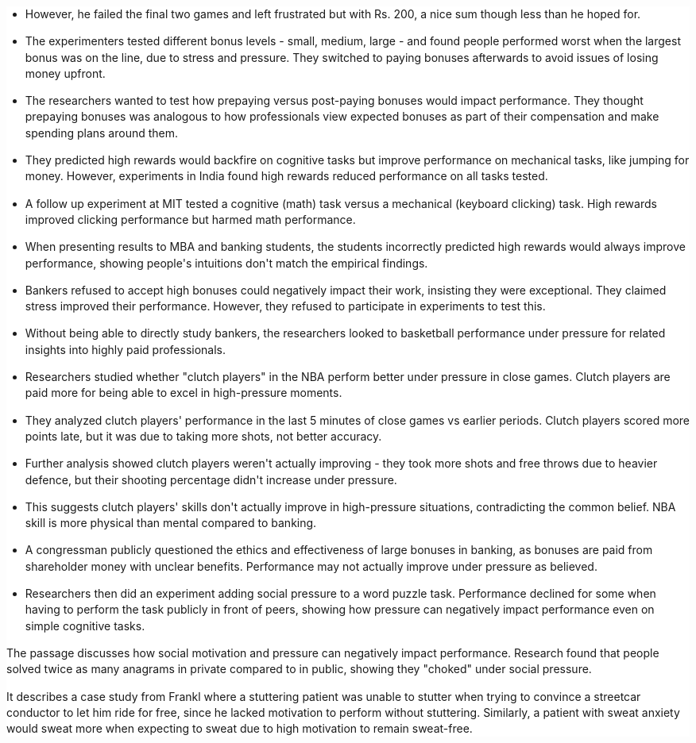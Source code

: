 - However, he failed the final two games and left frustrated but with Rs. 200, a nice sum though less than he hoped for.

- The experimenters tested different bonus levels - small, medium, large - and found people performed worst when the largest bonus was on the line, due to stress and pressure. They switched to paying bonuses afterwards to avoid issues of losing money upfront.

 

- The researchers wanted to test how prepaying versus post-paying bonuses would impact performance. They thought prepaying bonuses was analogous to how professionals view expected bonuses as part of their compensation and make spending plans around them. 

- They predicted high rewards would backfire on cognitive tasks but improve performance on mechanical tasks, like jumping for money. However, experiments in India found high rewards reduced performance on all tasks tested.

- A follow up experiment at MIT tested a cognitive (math) task versus a mechanical (keyboard clicking) task. High rewards improved clicking performance but harmed math performance. 

- When presenting results to MBA and banking students, the students incorrectly predicted high rewards would always improve performance, showing people's intuitions don't match the empirical findings. 

- Bankers refused to accept high bonuses could negatively impact their work, insisting they were exceptional. They claimed stress improved their performance. However, they refused to participate in experiments to test this.

- Without being able to directly study bankers, the researchers looked to basketball performance under pressure for related insights into highly paid professionals.

 

- Researchers studied whether "clutch players" in the NBA perform better under pressure in close games. Clutch players are paid more for being able to excel in high-pressure moments. 

- They analyzed clutch players' performance in the last 5 minutes of close games vs earlier periods. Clutch players scored more points late, but it was due to taking more shots, not better accuracy. 

- Further analysis showed clutch players weren't actually improving - they took more shots and free throws due to heavier defence, but their shooting percentage didn't increase under pressure. 

- This suggests clutch players' skills don't actually improve in high-pressure situations, contradicting the common belief. NBA skill is more physical than mental compared to banking. 

- A congressman publicly questioned the ethics and effectiveness of large bonuses in banking, as bonuses are paid from shareholder money with unclear benefits. Performance may not actually improve under pressure as believed.

- Researchers then did an experiment adding social pressure to a word puzzle task. Performance declined for some when having to perform the task publicly in front of peers, showing how pressure can negatively impact performance even on simple cognitive tasks.

 

The passage discusses how social motivation and pressure can negatively impact performance. Research found that people solved twice as many anagrams in private compared to in public, showing they "choked" under social pressure. 

It describes a case study from Frankl where a stuttering patient was unable to stutter when trying to convince a streetcar conductor to let him ride for free, since he lacked motivation to perform without stuttering. Similarly, a patient with sweat anxiety would sweat more when expecting to sweat due to high motivation to remain sweat-free. 
